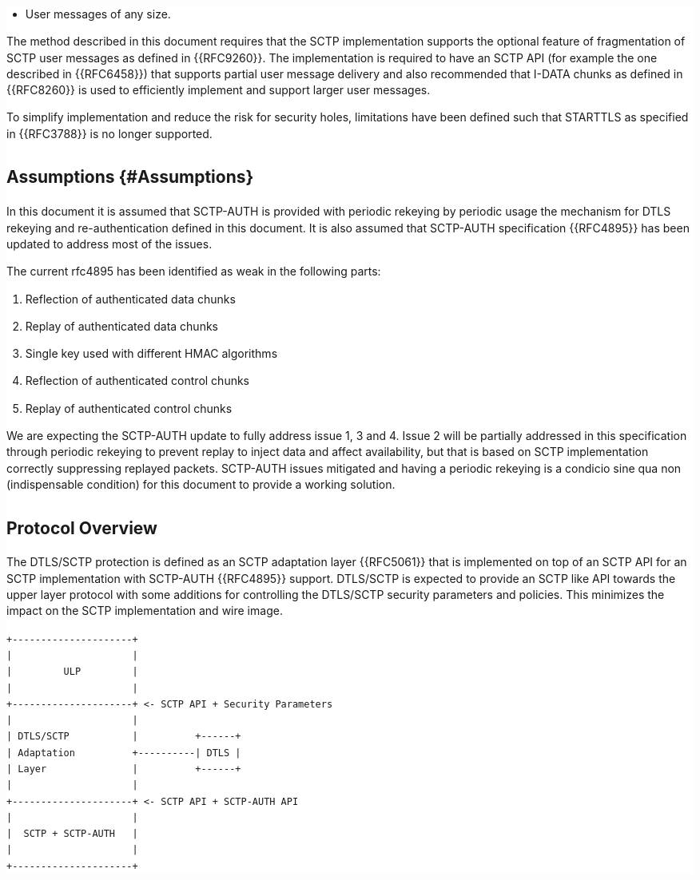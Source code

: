    * User messages of any size.

   The method described in this document requires that the SCTP
   implementation supports the optional feature of fragmentation of
   SCTP user messages as defined in {{RFC9260}}. The implementation is
   required to have an SCTP API (for example the one described in
   {{RFC6458}}) that supports partial user message delivery and also
   recommended that I-DATA chunks as defined in {{RFC8260}} is used to
   efficiently implement and support larger user messages.

   To simplify implementation and reduce the risk for security holes,
   limitations have been defined such that STARTTLS as specified in
   {{RFC3788}} is no longer supported.

## Assumptions {#Assumptions}

In this document it is assumed that SCTP-AUTH is provided with
periodic rekeying by periodic usage the mechanism for DTLS rekeying
and re-authentication defined in this document.  It is also assumed
that SCTP-AUTH specification {{RFC4895}} has been updated to address
most of the issues.

The current rfc4895 has been identified as weak in the following parts:

1. Reflection of authenticated data chunks

2. Replay of authenticated data chunks

3. Single key used with different HMAC algorithms

4. Reflection of authenticated control chunks

5. Replay of authenticated control chunks

We are expecting the SCTP-AUTH update to fully address issue 1, 3 and
4. Issue 2 will be partially addressed in this specification through
periodic rekeying to prevent replay to inject data and affect
availability, but that is based on SCTP implementation correctly
suppressing replayed packets. SCTP-AUTH issues mitigated  and having a
periodic rekeying is a condicio sine qua non (indispensable condition)
for this document to provide a working solution.

## Protocol Overview

The DTLS/SCTP protection is defined as an SCTP adaptation layer
{{RFC5061}} that is implemented on top of an SCTP API for an SCTP
implementation with SCTP-AUTH {{RFC4895}} support. DTLS/SCTP is
expected to provide an SCTP like API towards the upper layer protocol
with some additions for controlling the DTLS/SCTP security parameters
and policies. This minimizes the impact on the SCTP implementation and
wire image.

~~~~~~~~~~~ aasvg
+---------------------+
|                     |
|         ULP         |
|                     |
+---------------------+ <- SCTP API + Security Parameters
|                     |
| DTLS/SCTP           |          +------+
| Adaptation          +----------| DTLS |
| Layer               |          +------+
|                     |
+---------------------+ <- SCTP API + SCTP-AUTH API
|                     |
|  SCTP + SCTP-AUTH   |
|                     |
+---------------------+
~~~~~~~~~~~